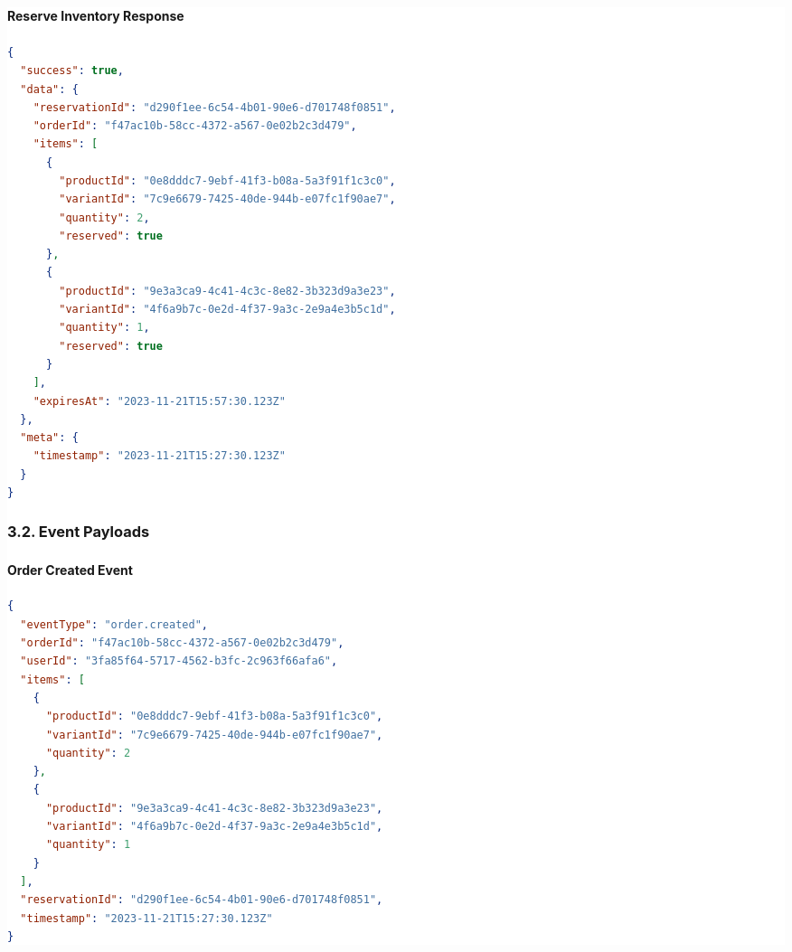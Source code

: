 #### Reserve Inventory Response

```json
{
  "success": true,
  "data": {
    "reservationId": "d290f1ee-6c54-4b01-90e6-d701748f0851",
    "orderId": "f47ac10b-58cc-4372-a567-0e02b2c3d479",
    "items": [
      {
        "productId": "0e8dddc7-9ebf-41f3-b08a-5a3f91f1c3c0",
        "variantId": "7c9e6679-7425-40de-944b-e07fc1f90ae7",
        "quantity": 2,
        "reserved": true
      },
      {
        "productId": "9e3a3ca9-4c41-4c3c-8e82-3b323d9a3e23",
        "variantId": "4f6a9b7c-0e2d-4f37-9a3c-2e9a4e3b5c1d",
        "quantity": 1,
        "reserved": true
      }
    ],
    "expiresAt": "2023-11-21T15:57:30.123Z"
  },
  "meta": {
    "timestamp": "2023-11-21T15:27:30.123Z"
  }
}
```

### 3.2. Event Payloads

#### Order Created Event

```json
{
  "eventType": "order.created",
  "orderId": "f47ac10b-58cc-4372-a567-0e02b2c3d479",
  "userId": "3fa85f64-5717-4562-b3fc-2c963f66afa6",
  "items": [
    {
      "productId": "0e8dddc7-9ebf-41f3-b08a-5a3f91f1c3c0",
      "variantId": "7c9e6679-7425-40de-944b-e07fc1f90ae7",
      "quantity": 2
    },
    {
      "productId": "9e3a3ca9-4c41-4c3c-8e82-3b323d9a3e23",
      "variantId": "4f6a9b7c-0e2d-4f37-9a3c-2e9a4e3b5c1d",
      "quantity": 1
    }
  ],
  "reservationId": "d290f1ee-6c54-4b01-90e6-d701748f0851",
  "timestamp": "2023-11-21T15:27:30.123Z"
}
```
